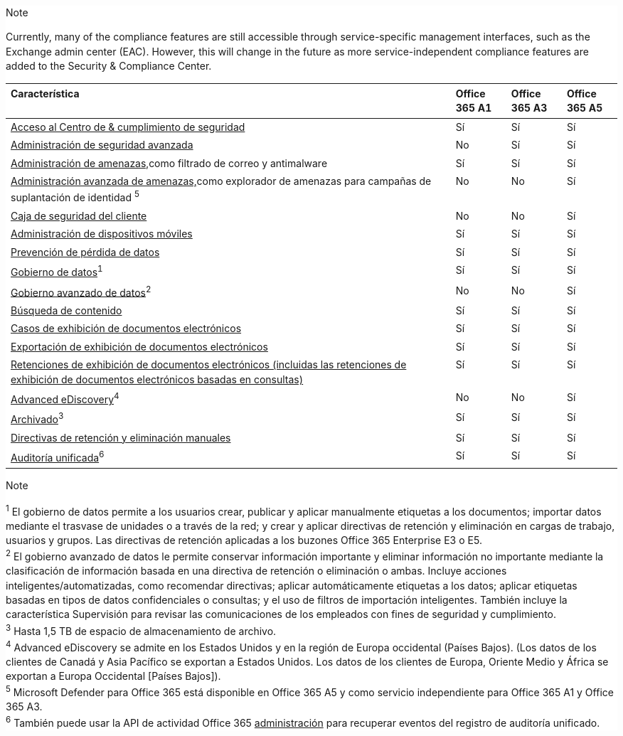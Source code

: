 > [!NOTE]
> Currently, many of the compliance features are still accessible through service-specific management interfaces, such as the Exchange admin center (EAC). However, this will change in the future as more service-independent compliance features are added to the Security &amp; Compliance Center. 
  
| Característica | Office 365 A1 | Office 365 A3 | Office 365 A5 |
|:-----|:-----|:-----|:-----|
|[Acceso al Centro de &amp; cumplimiento de seguridad](/office365/securitycompliance/go-to-the-securitycompliance-center) |Sí  |Sí  |Sí  |
|[Administración de seguridad avanzada](/cloud-app-security/what-is-cloud-app-security) |No  |Sí  |Sí  |
|[Administración de amenazas,](/office365/securitycompliance/protect-against-threats)como filtrado de correo y antimalware  |Sí  |Sí  |Sí  |
|[Administración avanzada de amenazas,](/microsoft-365/security/office-365-security/office-365-ti)como explorador de amenazas para campañas de suplantación de identidad <sup>5</sup> |No  |No  |Sí  |
|[Caja de seguridad del cliente](/office365/securitycompliance/customer-lockbox-requests) |No  |No  |Sí  |
|[Administración de dispositivos móviles](https://support.office.com/article/bc44-4eb1-af00-9db5430be3cd) |Sí  |Sí  |Sí  |
|[Prevención de pérdida de datos](/office365/securitycompliance/data-loss-prevention-policies) |Sí  |Sí  |Sí  |
|[Gobierno de datos](/office365/securitycompliance/retention-policies)<sup>1</sup> |Sí  |Sí  |Sí  |
|[Gobierno avanzado de datos](/office365/securitycompliance/labels)<sup>2</sup> |No  |No  |Sí  |
|[Búsqueda de contenido](/office365/securitycompliance/search-for-content)|Sí  |Sí  |Sí  |
|[Casos de exhibición de documentos electrónicos](/office365/securitycompliance/ediscovery-cases) |Sí  |Sí  |Sí  |
|[Exportación de exhibición de documentos electrónicos](/office365/securitycompliance/ediscovery-cases#step-6-export-the-results-of-a-content-search-associated-with-a-case) |Sí  |Sí  |Sí  |
|[Retenciones de exhibición de documentos electrónicos (incluidas las retenciones de exhibición de documentos electrónicos basadas en consultas)](/office365/securitycompliance/ediscovery-cases#step-4-place-content-locations-on-hold)  |Sí  |Sí  |Sí  |
|[Advanced eDiscovery](/office365/securitycompliance/compliance20/overview-ediscovery-20)<sup>4</sup> |No  |No  |Sí  |
|[Archivado](/office365/securitycompliance/enable-archive-mailboxes)<sup>3</sup> |Sí  |Sí  |Sí  |
|[Directivas de retención y eliminación manuales](/office365/securitycompliance/retention-policies)  |Sí  |Sí  |Sí  |
|[Auditoría unificada](/office365/securitycompliance/search-the-audit-log-in-security-and-compliance)<sup>6</sup> |Sí  |Sí  |Sí  |
   
> [!NOTE]
> <sup>1</sup> El gobierno de datos permite a los usuarios crear, publicar y aplicar manualmente etiquetas a los documentos; importar datos mediante el trasvase de unidades o a través de la red; y crear y aplicar directivas de retención y eliminación en cargas de trabajo, usuarios y grupos. Las directivas de retención aplicadas a los buzones Office 365 Enterprise E3 o E5. <br/> 
<sup>2</sup> El gobierno avanzado de datos le permite conservar información importante y eliminar información no importante mediante la clasificación de información basada en una directiva de retención o eliminación o ambas. Incluye acciones inteligentes/automatizadas, como recomendar directivas; aplicar automáticamente etiquetas a los datos; aplicar etiquetas basadas en tipos de datos confidenciales o consultas; y el uso de filtros de importación inteligentes. También incluye la característica Supervisión para revisar las comunicaciones de los empleados con fines de seguridad y cumplimiento. <br/> 
<sup>3</sup> Hasta 1,5 TB de espacio de almacenamiento de archivo. <br/> 
<sup>4</sup> Advanced eDiscovery se admite en los Estados Unidos y en la región de Europa occidental (Países Bajos). (Los datos de los clientes de Canadá y Asia Pacífico se exportan a Estados Unidos. Los datos de los clientes de Europa, Oriente Medio y África se exportan a Europa Occidental [Países Bajos]). <br/> 
<sup>5</sup> Microsoft Defender para Office 365 está disponible en Office 365 A5 y como servicio independiente para Office 365 A1 y Office 365 A3.<br/>
<sup>6</sup> También puede usar la API de actividad Office 365 [administración](/office/office-365-management-api/office-365-management-activity-api-reference) para recuperar eventos del registro de auditoría unificado. <br/>
  